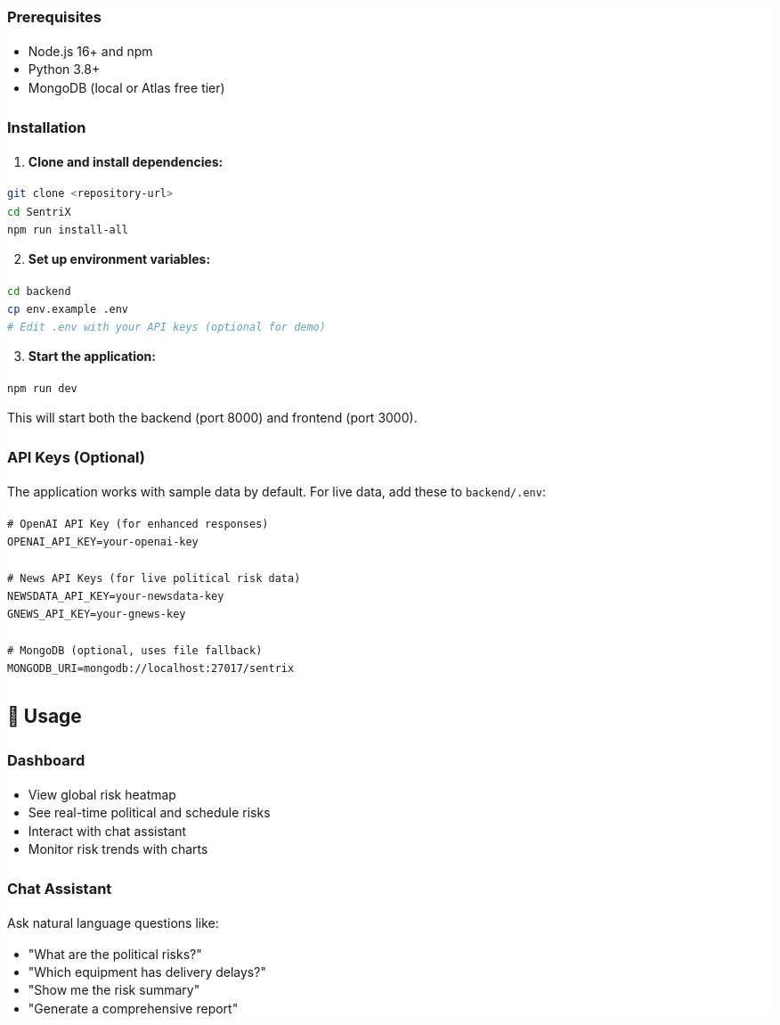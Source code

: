 ### Prerequisites

- Node.js 16+ and npm
- Python 3.8+
- MongoDB (local or Atlas free tier)

### Installation

1. **Clone and install dependencies:**
```bash
git clone <repository-url>
cd SentriX
npm run install-all
```

2. **Set up environment variables:**
```bash
cd backend
cp env.example .env
# Edit .env with your API keys (optional for demo)
```

3. **Start the application:**
```bash
npm run dev
```

This will start both the backend (port 8000) and frontend (port 3000).

### API Keys (Optional)

The application works with sample data by default. For live data, add these to `backend/.env`:

```env
# OpenAI API Key (for enhanced responses)
OPENAI_API_KEY=your-openai-key

# News API Keys (for live political risk data)
NEWSDATA_API_KEY=your-newsdata-key
GNEWS_API_KEY=your-gnews-key

# MongoDB (optional, uses file fallback)
MONGODB_URI=mongodb://localhost:27017/sentrix
```

## 📱 Usage

### Dashboard
- View global risk heatmap
- See real-time political and schedule risks
- Interact with chat assistant
- Monitor risk trends with charts

### Chat Assistant
Ask natural language questions like:
- "What are the political risks?"
- "Which equipment has delivery delays?"
- "Show me the risk summary"
- "Generate a comprehensive report"
